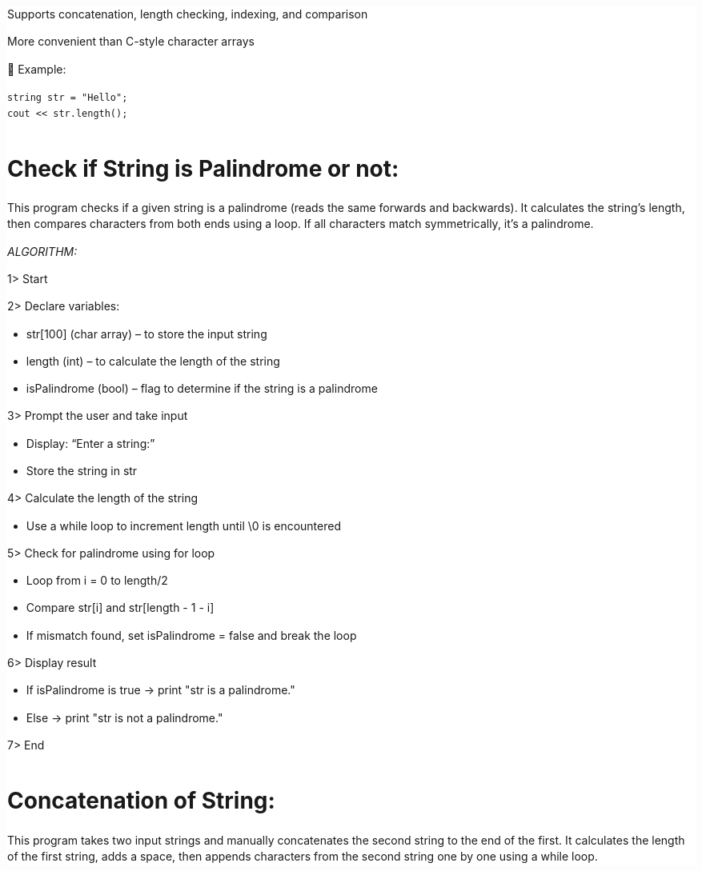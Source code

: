   Supports concatenation, length checking, indexing, and comparison

  More convenient than C-style character arrays

   🔸 Example:


    string str = "Hello";
    cout << str.length();  

# Check if String is Palindrome or not:

This program checks if a given string is a palindrome (reads the same forwards and backwards). It calculates the string’s length, then compares characters from both ends using a loop. If all characters match symmetrically, it’s a palindrome.

*ALGORITHM:*

1> Start

2> Declare variables:

* str[100] (char array) – to store the input string

* length (int) – to calculate the length of the string

* isPalindrome (bool) – flag to determine if the string is a palindrome

3> Prompt the user and take input

* Display: “Enter a string:”

* Store the string in str

4> Calculate the length of the string

* Use a while loop to increment length until \0 is encountered

5> Check for palindrome using for loop

* Loop from i = 0 to length/2

* Compare str[i] and str[length - 1 - i]

* If mismatch found, set isPalindrome = false and break the loop

6> Display result

* If isPalindrome is true → print "str is a palindrome."

* Else → print "str is not a palindrome."

7> End

# Concatenation of String:

This program takes two input strings and manually concatenates the second string to the end of the first. It calculates the length of the first string, adds a space, then appends characters from the second string one by one using a while loop.
